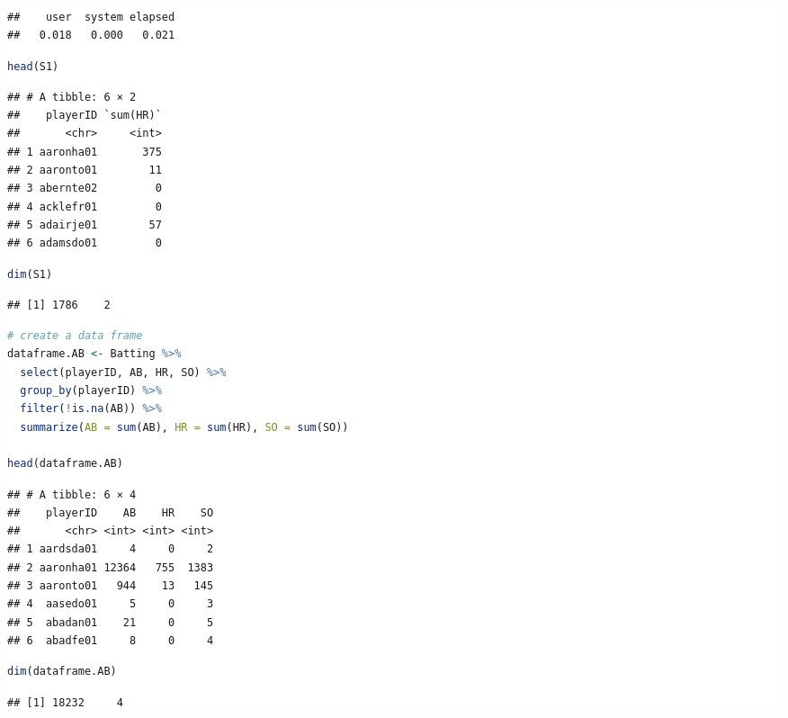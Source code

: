 ```
##    user  system elapsed 
##   0.018   0.000   0.021
```

```r
head(S1)
```

```
## # A tibble: 6 × 2
##    playerID `sum(HR)`
##       <chr>     <int>
## 1 aaronha01       375
## 2 aaronto01        11
## 3 abernte02         0
## 4 acklefr01         0
## 5 adairje01        57
## 6 adamsdo01         0
```

```r
dim(S1)
```

```
## [1] 1786    2
```

```r
# create a data frame 
dataframe.AB <- Batting %>% 
  select(playerID, AB, HR, SO) %>% 
  group_by(playerID) %>% 
  filter(!is.na(AB)) %>% 
  summarize(AB = sum(AB), HR = sum(HR), SO = sum(SO))

head(dataframe.AB)
```

```
## # A tibble: 6 × 4
##    playerID    AB    HR    SO
##       <chr> <int> <int> <int>
## 1 aardsda01     4     0     2
## 2 aaronha01 12364   755  1383
## 3 aaronto01   944    13   145
## 4  aasedo01     5     0     3
## 5  abadan01    21     0     5
## 6  abadfe01     8     0     4
```

```r
dim(dataframe.AB)
```

```
## [1] 18232     4
```
